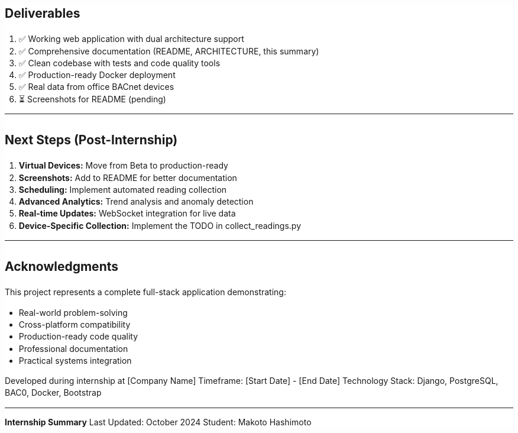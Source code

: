 
## Deliverables

1. ✅ Working web application with dual architecture support
2. ✅ Comprehensive documentation (README, ARCHITECTURE, this summary)
3. ✅ Clean codebase with tests and code quality tools
4. ✅ Production-ready Docker deployment
5. ✅ Real data from office BACnet devices
6. ⏳ Screenshots for README (pending)

---

## Next Steps (Post-Internship)

1. **Virtual Devices:** Move from Beta to production-ready
2. **Screenshots:** Add to README for better documentation
3. **Scheduling:** Implement automated reading collection
4. **Advanced Analytics:** Trend analysis and anomaly detection
5. **Real-time Updates:** WebSocket integration for live data
6. **Device-Specific Collection:** Implement the TODO in collect_readings.py

---

## Acknowledgments

This project represents a complete full-stack application demonstrating:
- Real-world problem-solving
- Cross-platform compatibility
- Production-ready code quality
- Professional documentation
- Practical systems integration

Developed during internship at [Company Name]
Timeframe: [Start Date] - [End Date]
Technology Stack: Django, PostgreSQL, BAC0, Docker, Bootstrap

---

**Internship Summary**
Last Updated: October 2024
Student: Makoto Hashimoto
